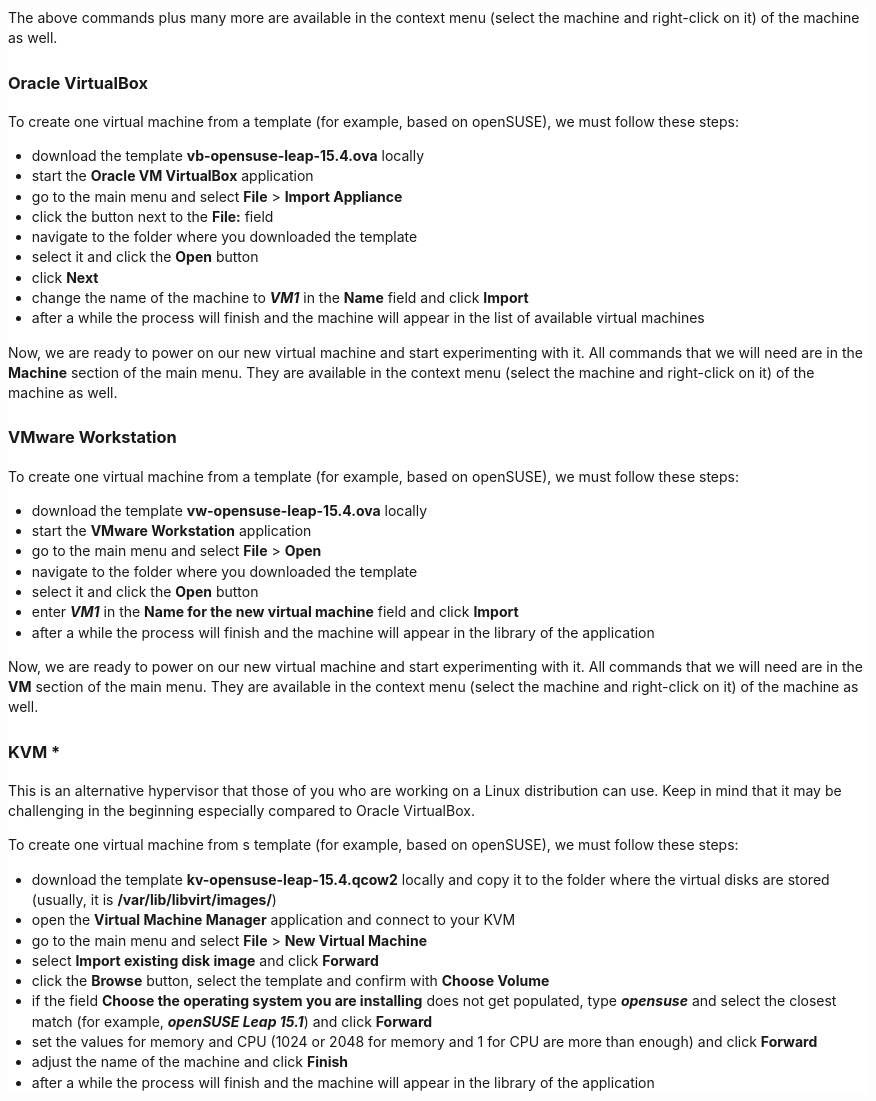 The above commands plus many more are available in the context menu (select the machine and right-click on it) of the machine as well.

### Oracle VirtualBox

To create one virtual machine from a template (for example, based on openSUSE), we must follow these steps:

- download the template **vb-opensuse-leap-15.4.ova** locally
- start the **Oracle VM VirtualBox** application
- go to the main menu and select **File** > **Import Appliance**
- click the button next to the **File:** field
- navigate to the folder where you downloaded the template
- select it and click the **Open** button
- click **Next**
- change the name of the machine to ***VM1*** in the **Name** field and click **Import**
- after a while the process will finish and the machine will appear in the list of available virtual machines

Now, we are ready to power on our new virtual machine and start experimenting with it. All commands that we will need are in the **Machine** section of the main menu. They are available in the context menu (select the machine and right-click on it) of the machine as well.

### VMware Workstation

To create one virtual machine from a template (for example, based on openSUSE), we must follow these steps:

- download the template **vw-opensuse-leap-15.4.ova** locally
- start the **VMware Workstation** application
- go to the main menu and select **File** > **Open**
- navigate to the folder where you downloaded the template
- select it and click the **Open** button
- enter ***VM1*** in the **Name for the new virtual machine** field and click **Import**
- after a while the process will finish and the machine will appear in the library of the application

Now, we are ready to power on our new virtual machine and start experimenting with it. All commands that we will need are in the **VM** section of the main menu. They are available in the context menu (select the machine and right-click on it) of the machine as well.

### KVM *

This is an alternative hypervisor that those of you who are working on a Linux distribution can use. Keep in mind that it may be challenging in the beginning especially compared to Oracle VirtualBox.

To create one virtual machine from s template (for example, based on openSUSE), we must follow these steps:

- download the template **kv-opensuse-leap-15.4.qcow2** locally and copy it to the folder where the virtual disks are stored (usually, it is **/var/lib/libvirt/images/**)
- open the **Virtual Machine Manager** application and connect to your KVM
- go to the main menu and select **File** > **New Virtual Machine**
- select **Import existing disk image** and click **Forward**
- click the **Browse** button, select the template and confirm with **Choose Volume**
- if the field **Choose the operating system you are installing** does not get populated, type ***opensuse*** and select the closest match (for example, ***openSUSE Leap 15.1***) and click **Forward**
- set the values for memory and CPU (1024 or 2048 for memory and 1 for CPU are more than enough) and click **Forward**
- adjust the name of the machine and click **Finish**
- after a while the process will finish and the machine will appear in the library of the application
